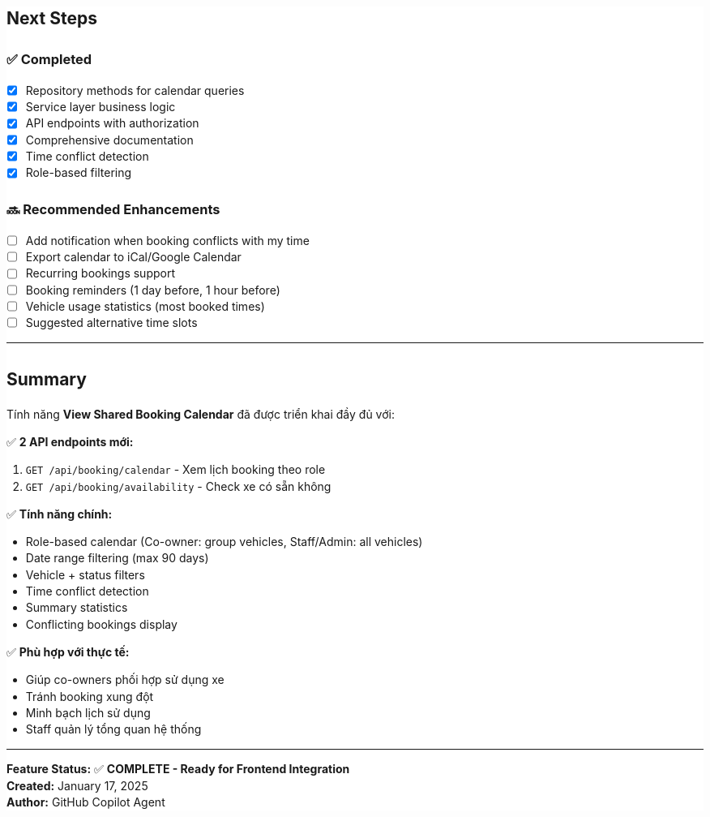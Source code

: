 
## Next Steps

### ✅ Completed
- [x] Repository methods for calendar queries
- [x] Service layer business logic
- [x] API endpoints with authorization
- [x] Comprehensive documentation
- [x] Time conflict detection
- [x] Role-based filtering

### 🔜 Recommended Enhancements
- [ ] Add notification when booking conflicts with my time
- [ ] Export calendar to iCal/Google Calendar
- [ ] Recurring bookings support
- [ ] Booking reminders (1 day before, 1 hour before)
- [ ] Vehicle usage statistics (most booked times)
- [ ] Suggested alternative time slots

---

## Summary

Tính năng **View Shared Booking Calendar** đã được triển khai đầy đủ với:

✅ **2 API endpoints mới:**
1. `GET /api/booking/calendar` - Xem lịch booking theo role
2. `GET /api/booking/availability` - Check xe có sẵn không

✅ **Tính năng chính:**
- Role-based calendar (Co-owner: group vehicles, Staff/Admin: all vehicles)
- Date range filtering (max 90 days)
- Vehicle + status filters
- Time conflict detection
- Summary statistics
- Conflicting bookings display

✅ **Phù hợp với thực tế:**
- Giúp co-owners phối hợp sử dụng xe
- Tránh booking xung đột
- Minh bạch lịch sử dụng
- Staff quản lý tổng quan hệ thống

---

**Feature Status:** ✅ **COMPLETE - Ready for Frontend Integration**  
**Created:** January 17, 2025  
**Author:** GitHub Copilot Agent
